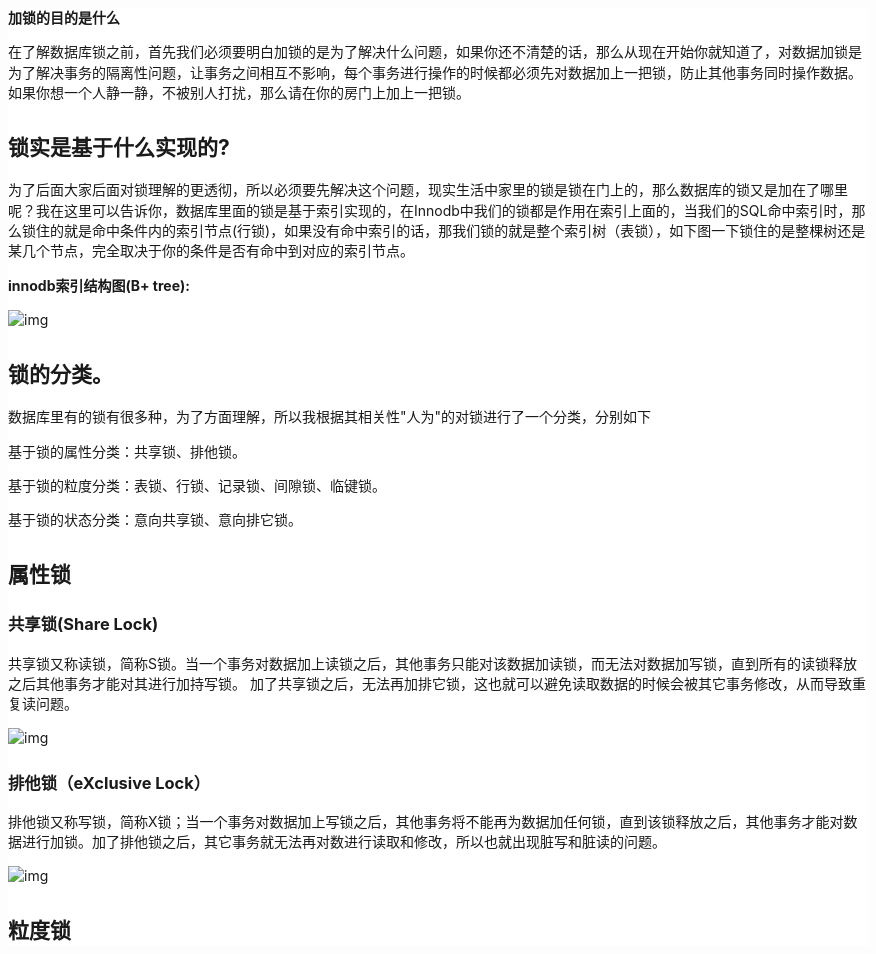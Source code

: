

**加锁的目的是什么**

在了解数据库锁之前，首先我们必须要明白加锁的是为了解决什么问题，如果你还不清楚的话，那么从现在开始你就知道了，对数据加锁是为了解决事务的隔离性问题，让事务之间相互不影响，每个事务进行操作的时候都必须先对数据加上一把锁，防止其他事务同时操作数据。如果你想一个人静一静，不被别人打扰，那么请在你的房门上加上一把锁。



## **锁实是基于什么实现的?**

为了后面大家后面对锁理解的更透彻，所以必须要先解决这个问题，现实生活中家里的锁是锁在门上的，那么数据库的锁又是加在了哪里呢？我在这里可以告诉你，数据库里面的锁是基于索引实现的，在Innodb中我们的锁都是作用在索引上面的，当我们的SQL命中索引时，那么锁住的就是命中条件内的索引节点(行锁)，如果没有命中索引的话，那我们锁的就是整个索引树（表锁），如下图一下锁住的是整棵树还是某几个节点，完全取决于你的条件是否有命中到对应的索引节点。

**innodb索引结构图(B+ tree):**



![img](https://github.com/wuwenyishi/pages/raw/gh-pages/image/2022/04/07/1029-UQSDtz.jpg)


## **锁的分类。**

数据库里有的锁有很多种，为了方面理解，所以我根据其相关性"人为"的对锁进行了一个分类，分别如下

基于锁的属性分类：共享锁、排他锁。

基于锁的粒度分类：表锁、行锁、记录锁、间隙锁、临键锁。

基于锁的状态分类：意向共享锁、意向排它锁。



## **属性锁**



### **共享锁(Share Lock)**

共享锁又称读锁，简称S锁。当一个事务对数据加上读锁之后，其他事务只能对该数据加读锁，而无法对数据加写锁，直到所有的读锁释放之后其他事务才能对其进行加持写锁。  加了共享锁之后，无法再加排它锁，这也就可以避免读取数据的时候会被其它事务修改，从而导致重复读问题。



![img](https://github.com/wuwenyishi/pages/raw/gh-pages/image/2022/04/07/1029-C3JaXH.jpg)




### **排他锁（eXclusive Lock）**

排他锁又称写锁，简称X锁；当一个事务对数据加上写锁之后，其他事务将不能再为数据加任何锁，直到该锁释放之后，其他事务才能对数据进行加锁。加了排他锁之后，其它事务就无法再对数进行读取和修改，所以也就出现脏写和脏读的问题。



![img](https://github.com/wuwenyishi/pages/raw/gh-pages/image/2022/04/07/1030-7folzQ.jpg)



## **粒度锁**
